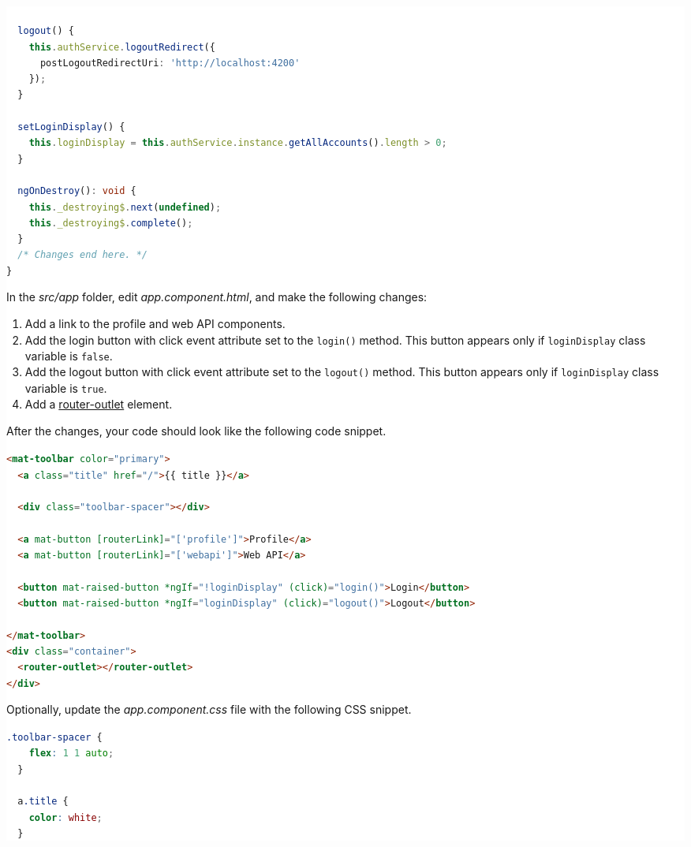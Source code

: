 ```typescript

  logout() { 
    this.authService.logoutRedirect({
      postLogoutRedirectUri: 'http://localhost:4200'
    });
  }

  setLoginDisplay() {
    this.loginDisplay = this.authService.instance.getAllAccounts().length > 0;
  }

  ngOnDestroy(): void {
    this._destroying$.next(undefined);
    this._destroying$.complete();
  }
  /* Changes end here. */
}
```

In the *src/app* folder, edit *app.component.html*, and make the following changes:

1. Add a link to the profile and web API components.
1. Add the login button with click event attribute set to the `login()` method. This button appears only if `loginDisplay` class variable is `false`.
1. Add the logout button with click event attribute set to the `logout()` method. This button appears only if `loginDisplay` class variable is `true`.
1. Add a [router-outlet](https://angular.io/api/router/RouterOutlet) element. 

After the changes, your code should look like the following code snippet.

```html
<mat-toolbar color="primary">
  <a class="title" href="/">{{ title }}</a>

  <div class="toolbar-spacer"></div>

  <a mat-button [routerLink]="['profile']">Profile</a>
  <a mat-button [routerLink]="['webapi']">Web API</a>

  <button mat-raised-button *ngIf="!loginDisplay" (click)="login()">Login</button>
  <button mat-raised-button *ngIf="loginDisplay" (click)="logout()">Logout</button>

</mat-toolbar>
<div class="container">
  <router-outlet></router-outlet>
</div>
```

Optionally, update the *app.component.css* file with the following CSS snippet. 

```css
.toolbar-spacer {
    flex: 1 1 auto;
  }

  a.title {
    color: white;
  }
```
